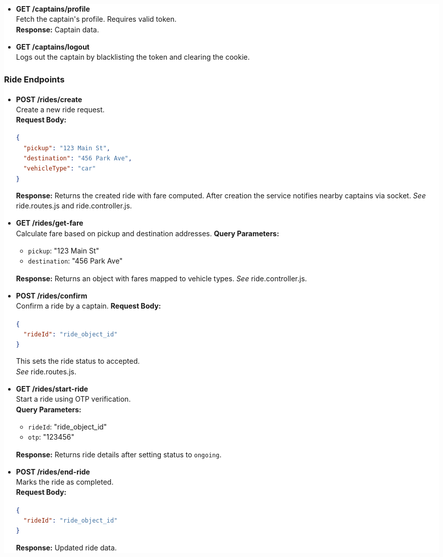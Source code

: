 - **GET /captains/profile**  
  Fetch the captain's profile. Requires valid token.  
  **Response:** Captain data.

- **GET /captains/logout**  
  Logs out the captain by blacklisting the token and clearing the cookie.

### Ride Endpoints

- **POST /rides/create**  
  Create a new ride request.  
  **Request Body:**
  ```json
  {
    "pickup": "123 Main St",
    "destination": "456 Park Ave",
    "vehicleType": "car"
  }
  ```
  **Response:** Returns the created ride with fare computed. After creation the service notifies nearby captains via socket.
  _See_ ride.routes.js and ride.controller.js.

- **GET /rides/get-fare**  
  Calculate fare based on pickup and destination addresses.
  **Query Parameters:**
  - `pickup`: "123 Main St"
  - `destination`: "456 Park Ave"
  
  **Response:** Returns an object with fares mapped to vehicle types.
  _See_ ride.controller.js.

- **POST /rides/confirm**  
  Confirm a ride by a captain.
  **Request Body:**
  ```json
  {
    "rideId": "ride_object_id"
  }
  ```
  This sets the ride status to accepted.  
  _See_ ride.routes.js.

- **GET /rides/start-ride**  
  Start a ride using OTP verification.  
  **Query Parameters:**
  - `rideId`: "ride_object_id"
  - `otp`: "123456"
  
  **Response:** Returns ride details after setting status to `ongoing`.

- **POST /rides/end-ride**  
  Marks the ride as completed.  
  **Request Body:**
  ```json
  {
    "rideId": "ride_object_id"
  }
  ```
  **Response:** Updated ride data.
